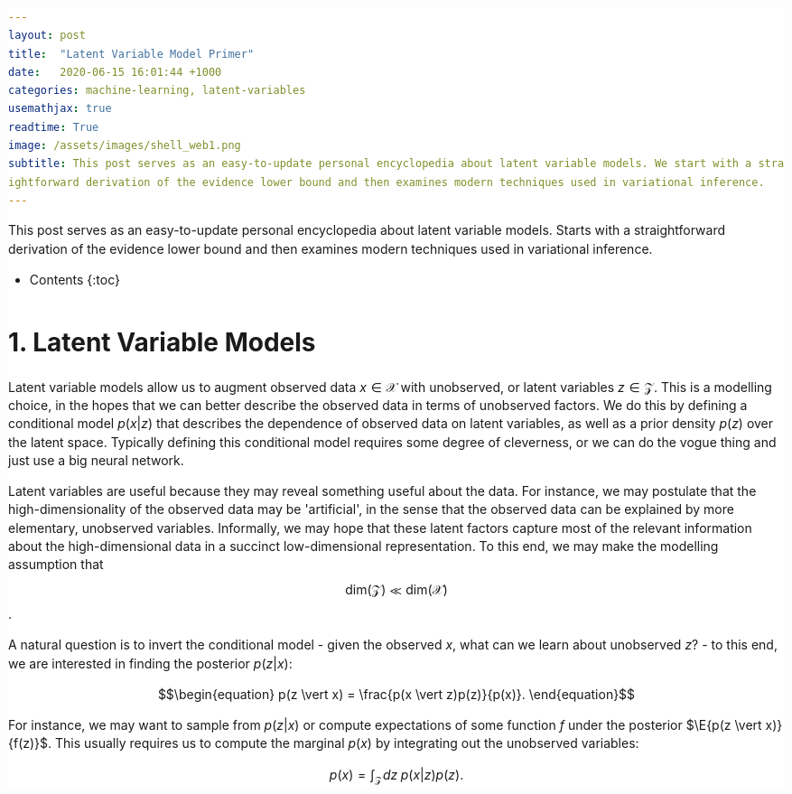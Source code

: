 ```yaml
---
layout: post
title:  "Latent Variable Model Primer"
date:   2020-06-15 16:01:44 +1000
categories: machine-learning, latent-variables
usemathjax: true
readtime: True
image: /assets/images/shell_web1.png
subtitle: This post serves as an easy-to-update personal encyclopedia about latent variable models. We start with a straightforward derivation of the evidence lower bound and then examines modern techniques used in variational inference.
---
```


This post serves as an easy-to-update personal encyclopedia about latent variable models. Starts with a straightforward derivation of the evidence lower bound and then examines modern techniques used in variational inference.  

* Contents
{:toc}

# **1. Latent Variable Models**

Latent variable models allow us to augment observed data $x \in \mathcal{X}$ with unobserved, or latent variables $z \in \mathcal{Z}$. This is a modelling choice, in the hopes that we can better describe the observed data in terms of unobserved factors. We do this by defining a conditional model $p(x \vert z)$ that describes the dependence of observed data on latent variables, as well as a prior density $p(z)$ over the latent space. Typically defining this conditional model requires some degree of cleverness, or we can do the vogue thing and just use a big neural network.

Latent variables are useful because they may reveal something useful about the data. For instance, we may postulate that the high-dimensionality of the observed data may be 'artificial', in the sense that the observed data can be explained by more elementary, unobserved variables. Informally, we may hope that these latent factors capture most of the relevant information about the high-dimensional data in a succinct low-dimensional representation. To this end, we may make the modelling assumption that $$\text{dim}\left(\mathcal{Z}\right) \ll \text{dim}\left(\mathcal{X}\right)$$.

A natural question is to invert the conditional model - given the observed $x$, what can we learn about unobserved $z$? - to this end, we are interested in finding the posterior $p(z \vert x)$:

$$\begin{equation}
    p(z \vert x) = \frac{p(x \vert z)p(z)}{p(x)}.
\end{equation}$$

For instance, we may want to sample from $p(z \vert x)$ or compute expectations of some function $f$ under the posterior $\E{p(z \vert x)}{f(z)}$.  This usually requires us to compute the marginal $p(x)$ by integrating out the unobserved variables:

$$\begin{equation}
    \label{eq:marginal_px}
    p(x) = \int_{\mathcal{Z}} dz \; p(x \vert z) p(z).
\end{equation}$$

